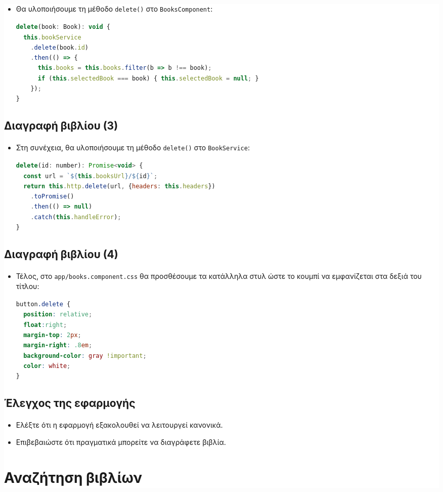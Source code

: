 * Θα υλοποιήσουμε τη μέθοδο `delete()` στο `BooksComponent`:

    ```javascript
    delete(book: Book): void {
      this.bookService
        .delete(book.id)
        .then(() => {
          this.books = this.books.filter(b => b !== book);
          if (this.selectedBook === book) { this.selectedBook = null; }
        });
    }
    ```

## Διαγραφή βιβλίου (3)

* Στη συνέχεια, θα υλοποιήσουμε τη μέθοδο `delete()` στο
  `BookService`:

    ```javascript
    delete(id: number): Promise<void> {
      const url = `${this.booksUrl}/${id}`;
      return this.http.delete(url, {headers: this.headers})
        .toPromise()
        .then(() => null)
        .catch(this.handleError);
    }
    ```

## Διαγραφή βιβλίου (4)

* Τέλος, στο `app/books.component.css` θα προσθέσουμε τα κατάλληλα
  στυλ ώστε το κουμπί να εμφανίζεται στα δεξιά του τίτλου:

    ```css
    button.delete {
      position: relative;
      float:right;
      margin-top: 2px;
      margin-right: .8em;
      background-color: gray !important;
      color: white;
    }
    ```

## Έλεγχος της εφαρμογής

* Ελέξτε ότι η εφαρμογή εξακολουθεί να λειτουργεί κανονικά.

* Επιβεβαιώστε ότι πραγματικά μπορείτε να διαγράφετε βιβλία.


# Αναζήτηση βιβλίων
